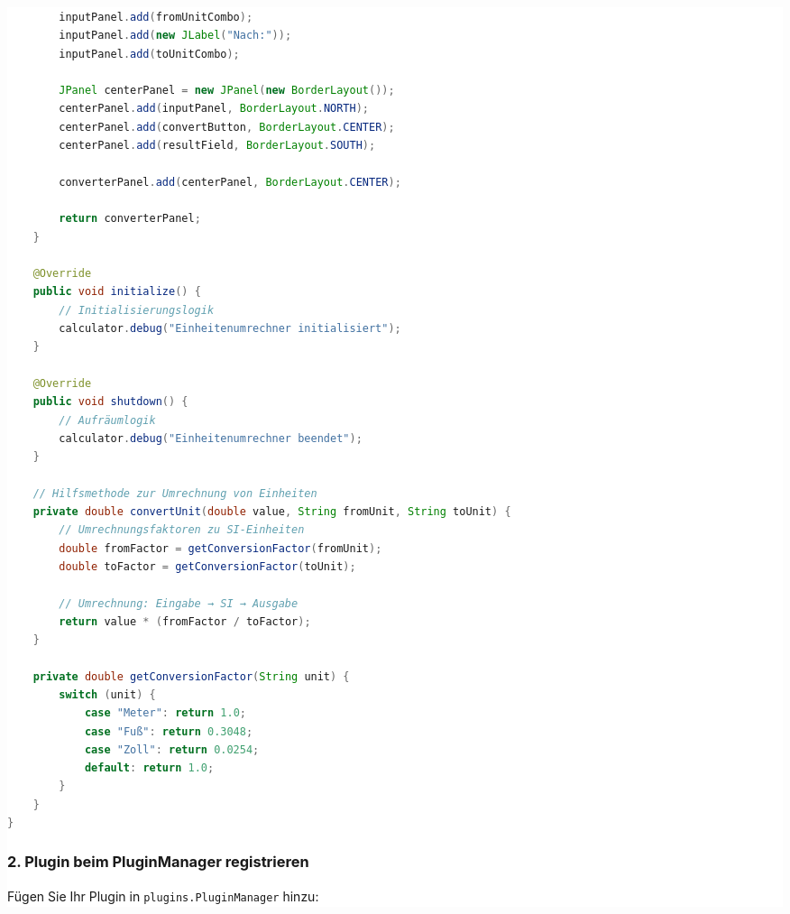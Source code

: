 ```java
        inputPanel.add(fromUnitCombo);
        inputPanel.add(new JLabel("Nach:"));
        inputPanel.add(toUnitCombo);
        
        JPanel centerPanel = new JPanel(new BorderLayout());
        centerPanel.add(inputPanel, BorderLayout.NORTH);
        centerPanel.add(convertButton, BorderLayout.CENTER);
        centerPanel.add(resultField, BorderLayout.SOUTH);
        
        converterPanel.add(centerPanel, BorderLayout.CENTER);
        
        return converterPanel;
    }
    
    @Override
    public void initialize() {
        // Initialisierungslogik
        calculator.debug("Einheitenumrechner initialisiert");
    }
    
    @Override
    public void shutdown() {
        // Aufräumlogik
        calculator.debug("Einheitenumrechner beendet");
    }
    
    // Hilfsmethode zur Umrechnung von Einheiten
    private double convertUnit(double value, String fromUnit, String toUnit) {
        // Umrechnungsfaktoren zu SI-Einheiten
        double fromFactor = getConversionFactor(fromUnit);
        double toFactor = getConversionFactor(toUnit);
        
        // Umrechnung: Eingabe → SI → Ausgabe
        return value * (fromFactor / toFactor);
    }
    
    private double getConversionFactor(String unit) {
        switch (unit) {
            case "Meter": return 1.0;
            case "Fuß": return 0.3048;
            case "Zoll": return 0.0254;
            default: return 1.0;
        }
    }
}
```

### 2. Plugin beim PluginManager registrieren

Fügen Sie Ihr Plugin in `plugins.PluginManager` hinzu:
